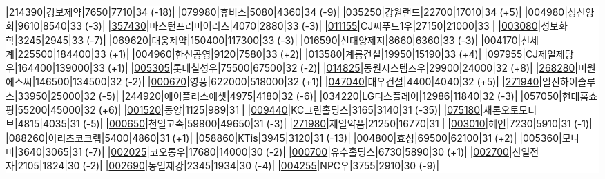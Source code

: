 |[214390](https://finance.daum.net/quotes/A214390)|경보제약|7650|7710|34 (-18)|
|[079980](https://finance.daum.net/quotes/A079980)|휴비스|5080|4360|34 (-9)|
|[035250](https://finance.daum.net/quotes/A035250)|강원랜드|22700|17010|34 (+5)|
|[004980](https://finance.daum.net/quotes/A004980)|성신양회|9610|8540|33 (-3)|
|[357430](https://finance.daum.net/quotes/A357430)|마스턴프리미어리츠|4070|2880|33 (-3)|
|[011155](https://finance.daum.net/quotes/A011155)|CJ씨푸드1우|27150|21000|33 |
|[003080](https://finance.daum.net/quotes/A003080)|성보화학|3245|2945|33 (-7)|
|[069620](https://finance.daum.net/quotes/A069620)|대웅제약|150400|117300|33 (-3)|
|[016590](https://finance.daum.net/quotes/A016590)|신대양제지|8660|6360|33 (-3)|
|[004170](https://finance.daum.net/quotes/A004170)|신세계|225500|184400|33 (+1)|
|[004960](https://finance.daum.net/quotes/A004960)|한신공영|9120|7580|33 (+2)|
|[013580](https://finance.daum.net/quotes/A013580)|계룡건설|19950|15190|33 (+4)|
|[097955](https://finance.daum.net/quotes/A097955)|CJ제일제당 우|164400|139000|33 (+1)|
|[005305](https://finance.daum.net/quotes/A005305)|롯데칠성우|75500|67500|32 (-2)|
|[014825](https://finance.daum.net/quotes/A014825)|동원시스템즈우|29900|24000|32 (+8)|
|[268280](https://finance.daum.net/quotes/A268280)|미원에스씨|146500|134500|32 (-2)|
|[000670](https://finance.daum.net/quotes/A000670)|영풍|622000|518000|32 (+1)|
|[047040](https://finance.daum.net/quotes/A047040)|대우건설|4400|4040|32 (+5)|
|[271940](https://finance.daum.net/quotes/A271940)|일진하이솔루스|33950|25000|32 (-5)|
|[244920](https://finance.daum.net/quotes/A244920)|에이플러스에셋|4975|4180|32 (-6)|
|[034220](https://finance.daum.net/quotes/A034220)|LG디스플레이|12986|11840|32 (-3)|
|[057050](https://finance.daum.net/quotes/A057050)|현대홈쇼핑|55200|45000|32 (+6)|
|[001520](https://finance.daum.net/quotes/A001520)|동양|1125|989|31 |
|[009440](https://finance.daum.net/quotes/A009440)|KC그린홀딩스|3165|3140|31 (-35)|
|[075180](https://finance.daum.net/quotes/A075180)|새론오토모티브|4815|4035|31 (-5)|
|[000650](https://finance.daum.net/quotes/A000650)|천일고속|59800|49650|31 (-3)|
|[271980](https://finance.daum.net/quotes/A271980)|제일약품|21250|16770|31 |
|[003010](https://finance.daum.net/quotes/A003010)|혜인|7230|5910|31 (-1)|
|[088260](https://finance.daum.net/quotes/A088260)|이리츠코크렙|5400|4860|31 (+1)|
|[058860](https://finance.daum.net/quotes/A058860)|KTis|3945|3120|31 (-13)|
|[004800](https://finance.daum.net/quotes/A004800)|효성|69500|62100|31 (+2)|
|[005360](https://finance.daum.net/quotes/A005360)|모나미|3640|3065|31 (-7)|
|[002025](https://finance.daum.net/quotes/A002025)|코오롱우|17680|14000|30 (-2)|
|[000700](https://finance.daum.net/quotes/A000700)|유수홀딩스|6730|5890|30 (+1)|
|[002700](https://finance.daum.net/quotes/A002700)|신일전자|2105|1824|30 (-2)|
|[002690](https://finance.daum.net/quotes/A002690)|동일제강|2345|1934|30 (-4)|
|[004255](https://finance.daum.net/quotes/A004255)|NPC우|3755|2910|30 (-9)|